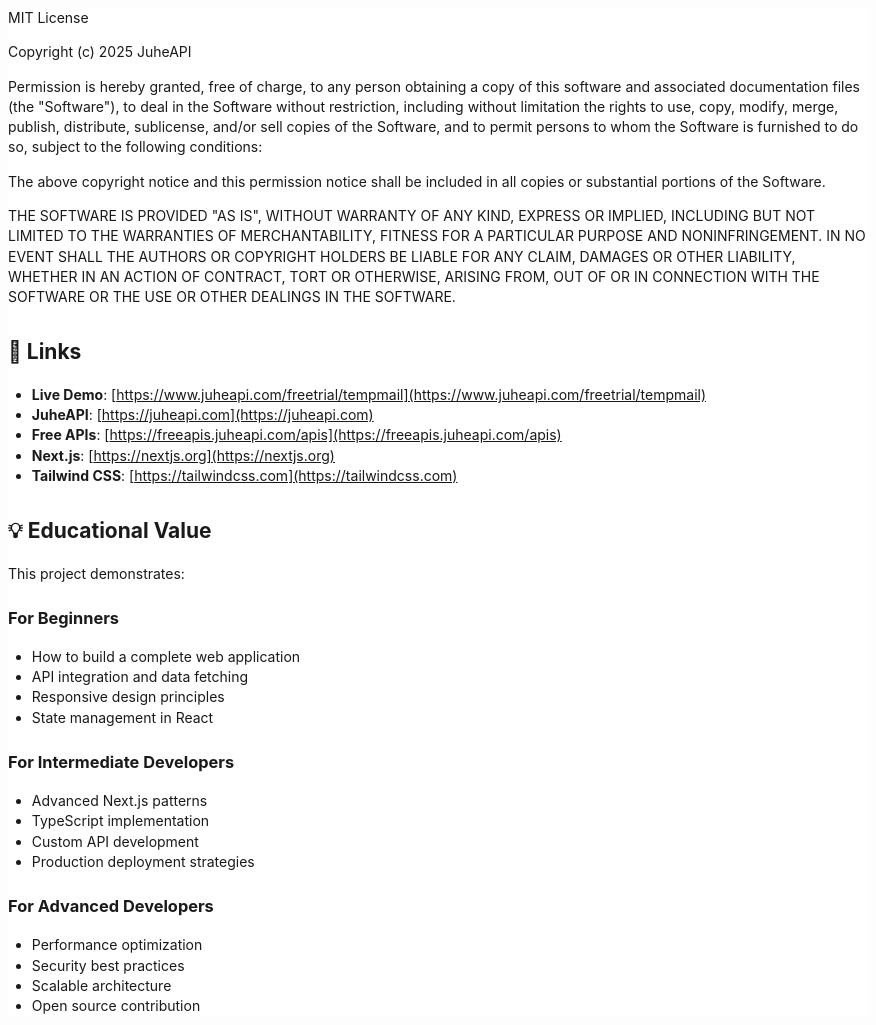 MIT License

Copyright (c) 2025 JuheAPI

Permission is hereby granted, free of charge, to any person obtaining a copy
of this software and associated documentation files (the "Software"), to deal
in the Software without restriction, including without limitation the rights
to use, copy, modify, merge, publish, distribute, sublicense, and/or sell
copies of the Software, and to permit persons to whom the Software is
furnished to do so, subject to the following conditions:

The above copyright notice and this permission notice shall be included in all
copies or substantial portions of the Software.

THE SOFTWARE IS PROVIDED "AS IS", WITHOUT WARRANTY OF ANY KIND, EXPRESS OR
IMPLIED, INCLUDING BUT NOT LIMITED TO THE WARRANTIES OF MERCHANTABILITY,
FITNESS FOR A PARTICULAR PURPOSE AND NONINFRINGEMENT. IN NO EVENT SHALL THE
AUTHORS OR COPYRIGHT HOLDERS BE LIABLE FOR ANY CLAIM, DAMAGES OR OTHER
LIABILITY, WHETHER IN AN ACTION OF CONTRACT, TORT OR OTHERWISE, ARISING FROM,
OUT OF OR IN CONNECTION WITH THE SOFTWARE OR THE USE OR OTHER DEALINGS IN THE
SOFTWARE.

## 🔗 Links

- **Live Demo**: [https://www.juheapi.com/freetrial/tempmail](https://www.juheapi.com/freetrial/tempmail)
- **JuheAPI**: [https://juheapi.com](https://juheapi.com)
- **Free APIs**: [https://freeapis.juheapi.com/apis](https://freeapis.juheapi.com/apis)
- **Next.js**: [https://nextjs.org](https://nextjs.org)
- **Tailwind CSS**: [https://tailwindcss.com](https://tailwindcss.com)

## 💡 Educational Value

This project demonstrates:

### For Beginners
- How to build a complete web application
- API integration and data fetching
- Responsive design principles
- State management in React

### For Intermediate Developers
- Advanced Next.js patterns
- TypeScript implementation
- Custom API development
- Production deployment strategies

### For Advanced Developers
- Performance optimization
- Security best practices
- Scalable architecture
- Open source contribution
